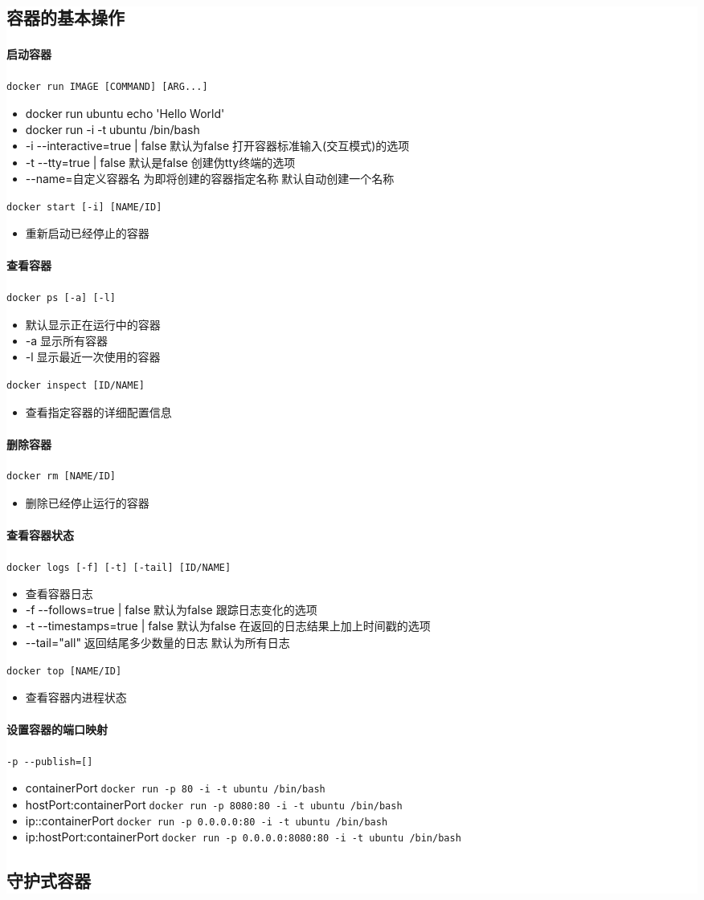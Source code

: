 ## 容器的基本操作

#### 启动容器

`docker run IMAGE [COMMAND] [ARG...]`

- docker run ubuntu echo 'Hello World'
- docker run -i -t ubuntu /bin/bash
- -i --interactive=true | false 默认为false 打开容器标准输入(交互模式)的选项
- -t --tty=true | false 默认是false 创建伪tty终端的选项
- --name=自定义容器名 为即将创建的容器指定名称 默认自动创建一个名称

`docker start [-i] [NAME/ID]`
- 重新启动已经停止的容器

#### 查看容器

`docker ps [-a] [-l]`
- 默认显示正在运行中的容器
- -a 显示所有容器
- -l 显示最近一次使用的容器

`docker inspect [ID/NAME]`
- 查看指定容器的详细配置信息

#### 删除容器
`docker rm [NAME/ID]`
- 删除已经停止运行的容器

#### 查看容器状态

`docker logs [-f] [-t] [-tail] [ID/NAME]`
- 查看容器日志
- -f --follows=true | false 默认为false 跟踪日志变化的选项
- -t --timestamps=true | false 默认为false 在返回的日志结果上加上时间戳的选项
- --tail="all" 返回结尾多少数量的日志 默认为所有日志

`docker top [NAME/ID]`
- 查看容器内进程状态

#### 设置容器的端口映射

`-p --publish=[]`
- containerPort
	`docker run -p 80 -i -t ubuntu /bin/bash`
- hostPort:containerPort
	`docker run -p 8080:80 -i -t ubuntu /bin/bash`
- ip::containerPort
	`docker run -p 0.0.0.0:80 -i -t ubuntu /bin/bash`
- ip:hostPort:containerPort
	`docker run -p 0.0.0.0:8080:80 -i -t ubuntu /bin/bash`

## 守护式容器

